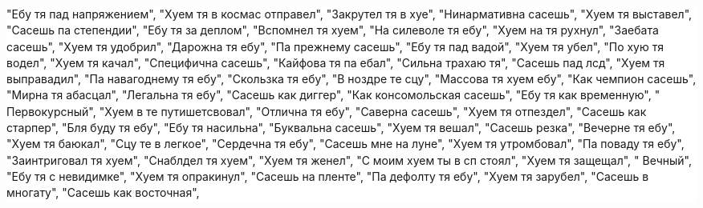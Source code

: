 "Ебу тя пад напряжением",
"Хуем тя в космас отправел",
"Закрутел тя в хуе",
"Нинармативна сасешь",
"Хуем тя выставел",
"Сасешь па степендии",
"Ебу тя за деплом",
"Вспомнел тя хуем",
"На силеволе тя ебу",
"Хуем на тя рухнул",
"Заебата сасешь",
"Хуем тя удобрил",
"Дарожна тя ебу",
"Па прежнему сасешь",
"Ебу тя пад вадой",
"Хуем тя убел",
"По хую тя водел",
"Хуем тя качал",
"Специфична сасешь",
"Кайфова тя па ебал",
"Сильна трахаю тя",
"Сасешь пад лсд",
"Хуем тя выправадил",
"Па навагоднему тя ебу",
"Скользка тя ебу",
"В ноздре те сцу",
"Массова тя хуем ебу",
"Как чемпион сасешь",
"Мирна тя абасцал",
"Легальна тя ебу",
"Сасешь как диггер",
"Как консомольская сасешь",
"Ебу тя как временную",
" Первокурсный",
"Хуем в те путишетсвовал",
"Отлична тя ебу",
"Саверна сасешь",
"Хуем тя отпездел",
"Сасешь как старпер",
"Бля буду тя ебу",
"Ебу тя насильна",
"Буквальна сасешь",
"Хуем тя вешал",
"Сасешь резка",
"Вечерне тя ебу",
"Хуем тя баюкал",
"Сцу те в легкое",
"Сердечна тя ебу",
"Сасешь мне на луне",
"Хуем тя утромбовал",
"Па поваду тя ебу",
"Заинтриговал тя хуем",
"Снаблдел тя хуем",
"Хуем тя женел",
"С моим хуем ты в сп стоял",
"Хуем тя защещал",
" Вечный",
"Ебу тя с невидимке",
"Хуем тя опракинул",
"Сасешь на пленте",
"Па дефолту тя ебу",
"Хуем тя зарубел",
"Сасешь в многату",
"Сасешь как восточная",